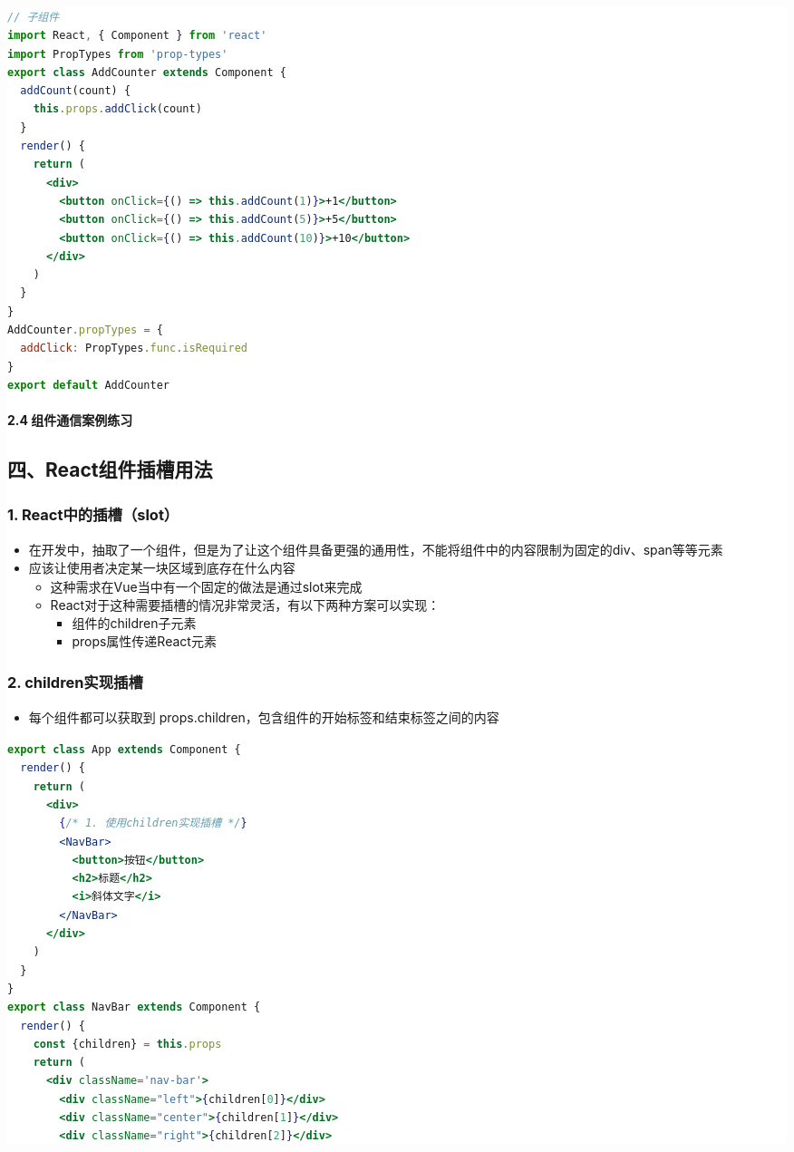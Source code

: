 ```jsx
// 子组件
import React, { Component } from 'react'
import PropTypes from 'prop-types'
export class AddCounter extends Component {
  addCount(count) {
    this.props.addClick(count)
  }
  render() {
    return (
      <div>
        <button onClick={() => this.addCount(1)}>+1</button>
        <button onClick={() => this.addCount(5)}>+5</button>
        <button onClick={() => this.addCount(10)}>+10</button>
      </div>
    )
  }
}
AddCounter.propTypes = {
  addClick: PropTypes.func.isRequired
}
export default AddCounter
```

#### 2.4 组件通信案例练习

## 四、React组件插槽用法

### 1. React中的插槽（slot）

- 在开发中，抽取了一个组件，但是为了让这个组件具备更强的通用性，不能将组件中的内容限制为固定的div、span等等元素
- 应该让使用者决定某一块区域到底存在什么内容
  - 这种需求在Vue当中有一个固定的做法是通过slot来完成
  - React对于这种需要插槽的情况非常灵活，有以下两种方案可以实现：
    - 组件的children子元素
    - props属性传递React元素

### 2. children实现插槽

- 每个组件都可以获取到 props.children，包含组件的开始标签和结束标签之间的内容

```jsx
export class App extends Component {
  render() {
    return (
      <div>
        {/* 1. 使用children实现插槽 */}
        <NavBar>
          <button>按钮</button>
          <h2>标题</h2>
          <i>斜体文字</i>
        </NavBar>
      </div>
    )
  }
}
export class NavBar extends Component {
  render() {
    const {children} = this.props
    return (
      <div className='nav-bar'>
        <div className="left">{children[0]}</div>
        <div className="center">{children[1]}</div>
        <div className="right">{children[2]}</div>
```